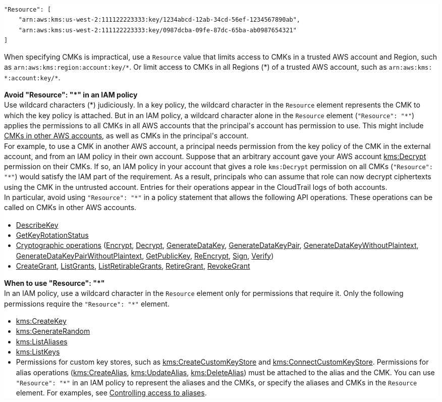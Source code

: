 ```
"Resource": [
    "arn:aws:kms:us-west-2:111122223333:key/1234abcd-12ab-34cd-56ef-1234567890ab",
    "arn:aws:kms:us-west-2:111122223333:key/0987dcba-09fe-87dc-65ba-ab0987654321"
]
```
When specifying CMKs is impractical, use a `Resource` value that limits access to CMKs in a trusted AWS account and Region, such as `arn:aws:kms:region:account:key/*`\. Or limit access to CMKs in all Regions \(\*\) of a trusted AWS account, such as `arn:aws:kms:*:account:key/*`\.

**Avoid "Resource": "\*" in an IAM policy**  
Use wildcard characters \(\*\) judiciously\. In a key policy, the wildcard character in the `Resource` element represents the CMK to which the key policy is attached\. But in an IAM policy, a wildcard character alone in the `Resource` element \(`"Resource": "*"`\) applies the permissions to all CMKs in all AWS accounts that the principal's account has permission to use\. This might include [CMKs in other AWS accounts](key-policy-modifying-external-accounts.md), as well as CMKs in the principal's account\.  
For example, to use a CMK in another AWS account, a principal needs permission from the key policy of the CMK in the external account, and from an IAM policy in their own account\. Suppose that an arbitrary account gave your AWS account [kms:Decrypt](https://docs.aws.amazon.com/kms/latest/APIReference/API_Decrypt.html) permission on their CMKs\. If so, an IAM policy in your account that gives a role `kms:Decrypt` permission on all CMKs \(`"Resource": "*"`\) would satisfy the IAM part of the requirement\. As a result, principals who can assume that role can now decrypt ciphertexts using the CMK in the untrusted account\. Entries for their operations appear in the CloudTrail logs of both accounts\.  
In particular, avoid using `"Resource": "*"` in a policy statement that allows the following API operations\. These operations can be called on CMKs in other AWS accounts\.  
+ [DescribeKey](https://docs.aws.amazon.com/kms/latest/APIReference/API_DescribeKey.html)
+ [GetKeyRotationStatus](https://docs.aws.amazon.com/kms/latest/APIReference/API_GetKeyRotationStatus.html)
+ [Cryptographic operations](concepts.md#cryptographic-operations) \([Encrypt](https://docs.aws.amazon.com/kms/latest/APIReference/API_Encrypt.html), [Decrypt](https://docs.aws.amazon.com/kms/latest/APIReference/API_Decrypt.html), [GenerateDataKey](https://docs.aws.amazon.com/kms/latest/APIReference/API_GenerateDataKey.html), [GenerateDataKeyPair](https://docs.aws.amazon.com/kms/latest/APIReference/API_GenerateDataKeyPair.html), [GenerateDataKeyWithoutPlaintext](https://docs.aws.amazon.com/kms/latest/APIReference/API_GenerateDataKeyWithoutPlaintext.html), [GenerateDataKeyPairWithoutPlaintext](https://docs.aws.amazon.com/kms/latest/APIReference/API_GenerateDataKeyPairWithoutPlaintext.html), [GetPublicKey](https://docs.aws.amazon.com/kms/latest/APIReference/API_GetPublicKey.html), [ReEncrypt](https://docs.aws.amazon.com/kms/latest/APIReference/API_ReEncrypt.html), [Sign](https://docs.aws.amazon.com/kms/latest/APIReference/API_Sign.html), [Verify](https://docs.aws.amazon.com/kms/latest/APIReference/API_Verify.html)\)
+ [CreateGrant](https://docs.aws.amazon.com/kms/latest/APIReference/API_CreateGrant.html), [ListGrants](https://docs.aws.amazon.com/kms/latest/APIReference/API_ListGrants.html), [ListRetirableGrants](https://docs.aws.amazon.com/kms/latest/APIReference/API_ListRetirableGrants.html), [RetireGrant](https://docs.aws.amazon.com/kms/latest/APIReference/API_RetireGrant.html), [RevokeGrant](https://docs.aws.amazon.com/kms/latest/APIReference/API_RevokeGrant.html)

**When to use "Resource": "\*"**  
In an IAM policy, use a wildcard character in the `Resource` element only for permissions that require it\. Only the following permissions require the `"Resource": "*"` element\.  
+ [kms:CreateKey](https://docs.aws.amazon.com/kms/latest/APIReference/API_CreateKey.html)
+ [kms:GenerateRandom](https://docs.aws.amazon.com/kms/latest/APIReference/API_GenerateRandom.html)
+ [kms:ListAliases](https://docs.aws.amazon.com/kms/latest/APIReference/API_ListAliases.html)
+ [kms:ListKeys](https://docs.aws.amazon.com/kms/latest/APIReference/API_ListKeys.html)
+ Permissions for custom key stores, such as [kms:CreateCustomKeyStore](https://docs.aws.amazon.com/kms/latest/APIReference/API_CreateCustomKeyStore.html) and [kms:ConnectCustomKeyStore](https://docs.aws.amazon.com/kms/latest/APIReference/API_ConnectCustomKeyStore.html)\.
Permissions for alias operations \([kms:CreateAlias](https://docs.aws.amazon.com/kms/latest/APIReference/API_CreateAlias.html), [kms:UpdateAlias](https://docs.aws.amazon.com/kms/latest/APIReference/API_UpdateAlias.html), [kms:DeleteAlias](https://docs.aws.amazon.com/kms/latest/APIReference/API_DeleteAlias.html)\) must be attached to the alias and the CMK\. You can use `"Resource": "*"` in an IAM policy to represent the aliases and the CMKs, or specify the aliases and CMKs in the `Resource` element\. For examples, see [Controlling access to aliases](kms-alias.md#alias-access)\.
